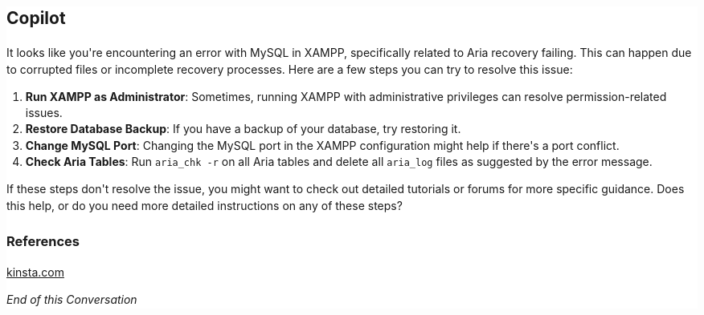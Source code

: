 ## Copilot
It looks like you're encountering an error with MySQL in XAMPP, specifically related to Aria recovery failing. This can happen due to corrupted files or incomplete recovery processes. Here are a few steps you can try to resolve this issue:

1. **Run XAMPP as Administrator**: Sometimes, running XAMPP with administrative privileges can resolve permission-related issues.
2. **Restore Database Backup**: If you have a backup of your database, try restoring it.
3. **Change MySQL Port**: Changing the MySQL port in the XAMPP configuration might help if there's a port conflict.
4. **Check Aria Tables**: Run `aria_chk -r` on all Aria tables and delete all `aria_log` files as suggested by the error message.

If these steps don't resolve the issue, you might want to check out detailed tutorials or forums for more specific guidance. Does this help, or do you need more detailed instructions on any of these steps?  

### References
[kinsta.com](https://kinsta.com/knowledgebase/xampp-mysql-shutdown-unexpectedly/)  

*End of this Conversation*
